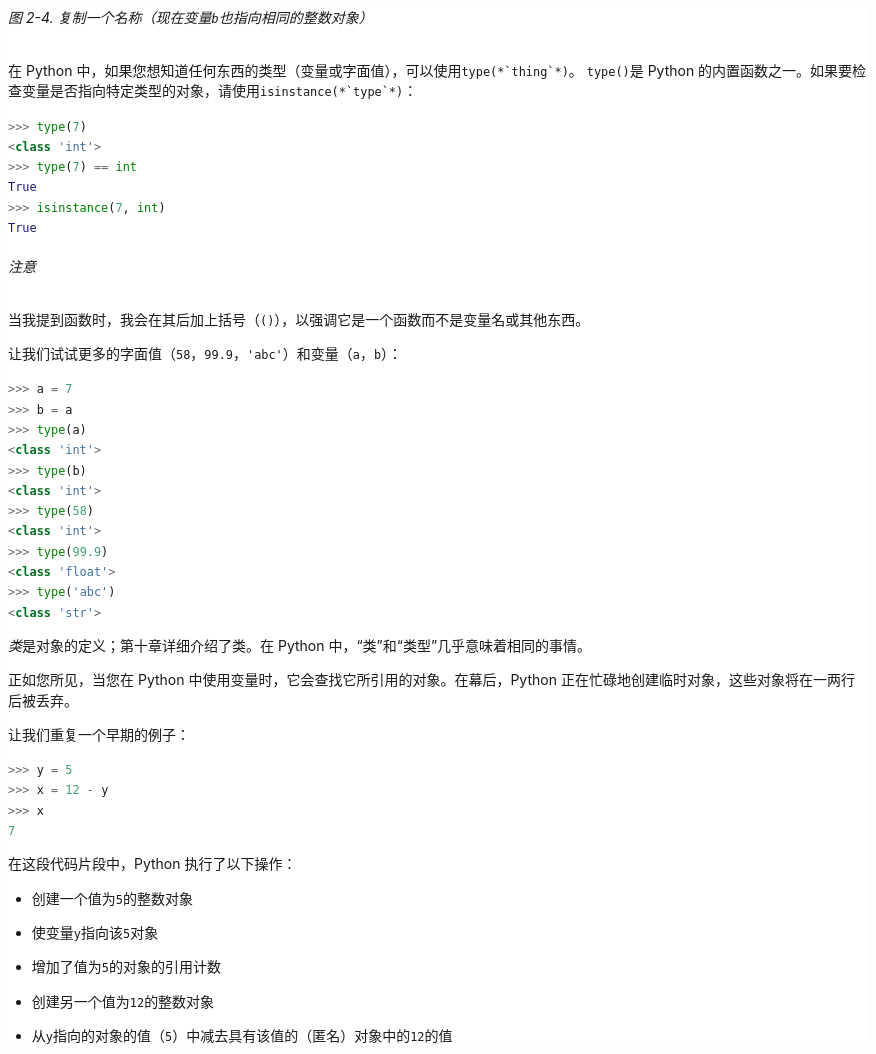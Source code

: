 ###### 图 2-4\. 复制一个名称（现在变量`b`也指向相同的整数对象）

在 Python 中，如果您想知道任何东西的类型（变量或字面值），可以使用``type(*`thing`*)``。 `type()`是 Python 的内置函数之一。如果要检查变量是否指向特定类型的对象，请使用``isinstance(*`type`*)``：

```py
>>> type(7)
<class 'int'>
>>> type(7) == int
True
>>> isinstance(7, int)
True
```

###### 注意

当我提到函数时，我会在其后加上括号（`()`），以强调它是一个函数而不是变量名或其他东西。

让我们试试更多的字面值（`58`，`99.9`，`'abc'`）和变量（`a`，`b`）：

```py
>>> a = 7
>>> b = a
>>> type(a)
<class 'int'>
>>> type(b)
<class 'int'>
>>> type(58)
<class 'int'>
>>> type(99.9)
<class 'float'>
>>> type('abc')
<class 'str'>
```

*类*是对象的定义；第十章详细介绍了类。在 Python 中，“类”和“类型”几乎意味着相同的事情。

正如您所见，当您在 Python 中使用变量时，它会查找它所引用的对象。在幕后，Python 正在忙碌地创建临时对象，这些对象将在一两行后被丢弃。

让我们重复一个早期的例子：

```py
>>> y = 5
>>> x = 12 - y
>>> x
7
```

在这段代码片段中，Python 执行了以下操作：

+   创建一个值为`5`的整数对象

+   使变量`y`指向该`5`对象

+   增加了值为`5`的对象的引用计数

+   创建另一个值为`12`的整数对象

+   从`y`指向的对象的值（`5`）中减去具有该值的（匿名）对象中的`12`的值
